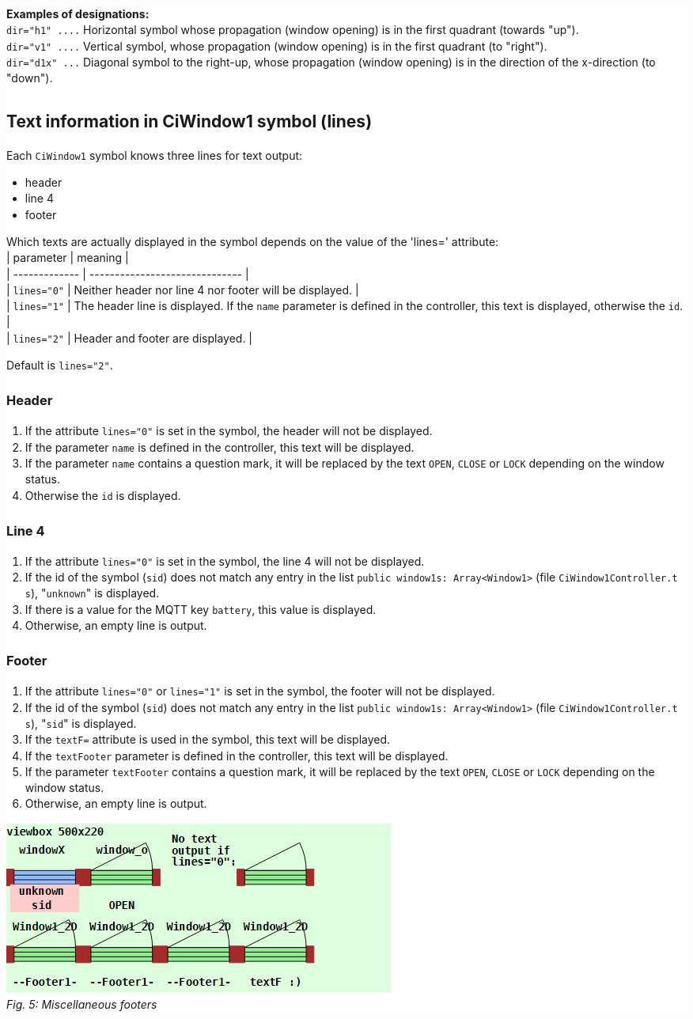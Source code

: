 __Examples of designations:__   
`dir="h1" ....` Horizontal symbol whose propagation (window opening) is in the first quadrant (towards "up").   
`dir="v1" ....` Vertical symbol, whose propagation (window opening) is in the first quadrant (to "right").   
`dir="d1x" ...` Diagonal symbol to the right-up, whose propagation (window opening) is in the direction of the x-direction (to "down").   

## Text information in CiWindow1 symbol (lines)
Each `CiWindow1` symbol knows three lines for text output:   
* header   
* line 4   
* footer   

Which texts are actually displayed in the symbol depends on the value of the 'lines=' attribute:    
| parameter | meaning |   
| ------------- | ------------------------------ |   
| `lines="0"`   | Neither header nor line 4 nor footer will be displayed. |   
| `lines="1"`   | The header line is displayed. If the `name` parameter is defined in the controller, this text is displayed, otherwise the `id`. |   
| `lines="2"`   | Header and footer are displayed.   |   

Default is `lines="2"`.   

### Header
1. If the attribute `lines="0"` is set in the symbol, the header will not be displayed.   
2. If the parameter `name` is defined in the controller, this text will be displayed.   
3. If the parameter `name` contains a question mark, it will be replaced by the text `OPEN`, `CLOSE` or `LOCK` depending on the window status.   
4. Otherwise the `id` is displayed.   

### Line 4
1. If the attribute `lines="0"` is set in the symbol, the line 4 will not be displayed.   
2. If the id of the symbol (`sid`) does not match any entry in the list `public window1s: Array<Window1>` (file `CiWindow1Controller.ts`), "`unknown`" is displayed.   
3. If there is a value for the MQTT key `battery`, this value is displayed.   
4. Otherwise, an empty line is output.   

### Footer
1. If the attribute `lines="0"` or `lines="1"` is set in the symbol, the footer will not be displayed.   
2. If the id of the symbol (`sid`) does not match any entry in the list `public window1s: Array<Window1>` (file `CiWindow1Controller.ts`), "`sid`" is displayed.   
3. If the `textF=` attribute is used in the symbol, this text will be displayed.   
4. If the `textFooter` parameter is defined in the controller, this text will be displayed.   
5. If the parameter `textFooter` contains a question mark, it will be replaced by the text `OPEN`, `CLOSE` or `LOCK` depending on the window status.   
6. Otherwise, an empty line is output.   

![miscellaneous footers](./images/vuex330_window1_footer1.png "miscellaneous footers")   
_Fig. 5: Miscellaneous footers_   
